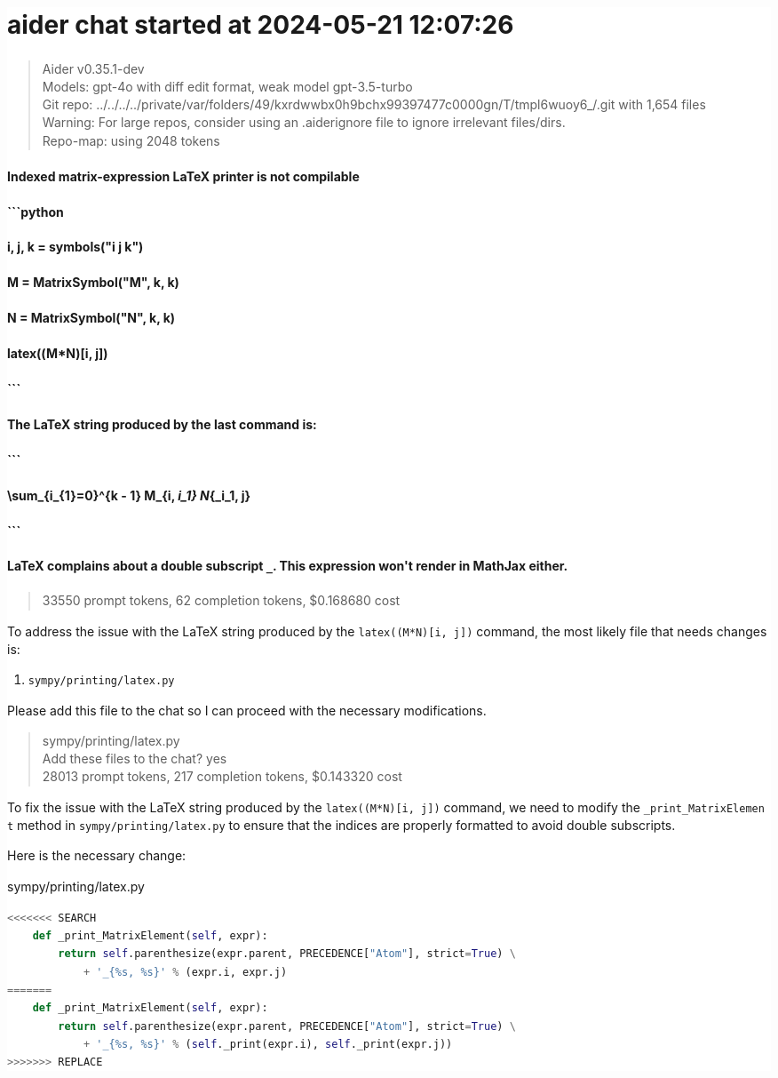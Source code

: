 # aider chat started at 2024-05-21 12:07:26

> Aider v0.35.1-dev  
> Models: gpt-4o with diff edit format, weak model gpt-3.5-turbo  
> Git repo: ../../../../private/var/folders/49/kxrdwwbx0h9bchx99397477c0000gn/T/tmpl6wuoy6_/.git with 1,654 files  
> Warning: For large repos, consider using an .aiderignore file to ignore irrelevant files/dirs.  
> Repo-map: using 2048 tokens  

#### Indexed matrix-expression LaTeX printer is not compilable  
#### ```python  
#### i, j, k = symbols("i j k")  
#### M = MatrixSymbol("M", k, k)  
#### N = MatrixSymbol("N", k, k)  
#### latex((M*N)[i, j])  
#### ```  
####   
#### The LaTeX string produced by the last command is:  
#### ```  
#### \sum_{i_{1}=0}^{k - 1} M_{i, _i_1} N_{_i_1, j}  
#### ```  
#### LaTeX complains about a double subscript `_`. This expression won't render in MathJax either.  
> 33550 prompt tokens, 62 completion tokens, $0.168680 cost  

To address the issue with the LaTeX string produced by the `latex((M*N)[i, j])` command, the most likely file that needs changes is:

1. `sympy/printing/latex.py`

Please add this file to the chat so I can proceed with the necessary modifications.

> sympy/printing/latex.py  
> Add these files to the chat? yes  
> 28013 prompt tokens, 217 completion tokens, $0.143320 cost  

To fix the issue with the LaTeX string produced by the `latex((M*N)[i, j])` command, we need to modify the `_print_MatrixElement` method in `sympy/printing/latex.py` to ensure that the indices are properly formatted to avoid double subscripts.

Here is the necessary change:

sympy/printing/latex.py
```python
<<<<<<< SEARCH
    def _print_MatrixElement(self, expr):
        return self.parenthesize(expr.parent, PRECEDENCE["Atom"], strict=True) \
            + '_{%s, %s}' % (expr.i, expr.j)
=======
    def _print_MatrixElement(self, expr):
        return self.parenthesize(expr.parent, PRECEDENCE["Atom"], strict=True) \
            + '_{%s, %s}' % (self._print(expr.i), self._print(expr.j))
>>>>>>> REPLACE
```
